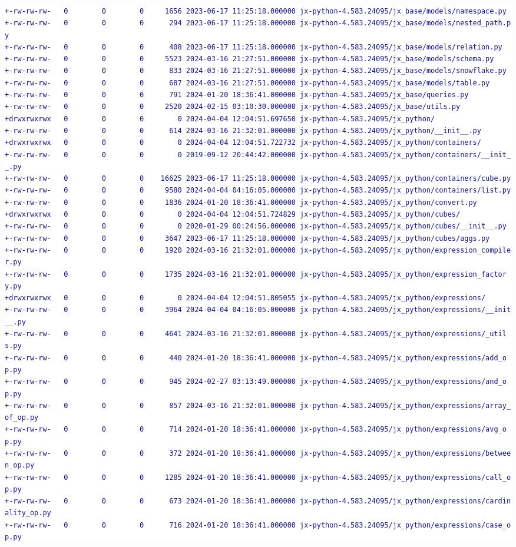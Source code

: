 ```diff
+-rw-rw-rw-   0        0        0     1656 2023-06-17 11:25:18.000000 jx-python-4.583.24095/jx_base/models/namespace.py
+-rw-rw-rw-   0        0        0      294 2023-06-17 11:25:18.000000 jx-python-4.583.24095/jx_base/models/nested_path.py
+-rw-rw-rw-   0        0        0      408 2023-06-17 11:25:18.000000 jx-python-4.583.24095/jx_base/models/relation.py
+-rw-rw-rw-   0        0        0     5523 2024-03-16 21:27:51.000000 jx-python-4.583.24095/jx_base/models/schema.py
+-rw-rw-rw-   0        0        0      833 2024-03-16 21:27:51.000000 jx-python-4.583.24095/jx_base/models/snowflake.py
+-rw-rw-rw-   0        0        0      687 2024-03-16 21:27:51.000000 jx-python-4.583.24095/jx_base/models/table.py
+-rw-rw-rw-   0        0        0      791 2024-01-20 18:36:41.000000 jx-python-4.583.24095/jx_base/queries.py
+-rw-rw-rw-   0        0        0     2520 2024-02-15 03:10:30.000000 jx-python-4.583.24095/jx_base/utils.py
+drwxrwxrwx   0        0        0        0 2024-04-04 12:04:51.697650 jx-python-4.583.24095/jx_python/
+-rw-rw-rw-   0        0        0      614 2024-03-16 21:32:01.000000 jx-python-4.583.24095/jx_python/__init__.py
+drwxrwxrwx   0        0        0        0 2024-04-04 12:04:51.722732 jx-python-4.583.24095/jx_python/containers/
+-rw-rw-rw-   0        0        0        0 2019-09-12 20:44:42.000000 jx-python-4.583.24095/jx_python/containers/__init__.py
+-rw-rw-rw-   0        0        0    16625 2023-06-17 11:25:18.000000 jx-python-4.583.24095/jx_python/containers/cube.py
+-rw-rw-rw-   0        0        0     9580 2024-04-04 04:16:05.000000 jx-python-4.583.24095/jx_python/containers/list.py
+-rw-rw-rw-   0        0        0     1836 2024-01-20 18:36:41.000000 jx-python-4.583.24095/jx_python/convert.py
+drwxrwxrwx   0        0        0        0 2024-04-04 12:04:51.724829 jx-python-4.583.24095/jx_python/cubes/
+-rw-rw-rw-   0        0        0        0 2020-01-29 00:24:56.000000 jx-python-4.583.24095/jx_python/cubes/__init__.py
+-rw-rw-rw-   0        0        0     3647 2023-06-17 11:25:18.000000 jx-python-4.583.24095/jx_python/cubes/aggs.py
+-rw-rw-rw-   0        0        0     1920 2024-03-16 21:32:01.000000 jx-python-4.583.24095/jx_python/expression_compiler.py
+-rw-rw-rw-   0        0        0     1735 2024-03-16 21:32:01.000000 jx-python-4.583.24095/jx_python/expression_factory.py
+drwxrwxrwx   0        0        0        0 2024-04-04 12:04:51.805055 jx-python-4.583.24095/jx_python/expressions/
+-rw-rw-rw-   0        0        0     3964 2024-04-04 04:16:05.000000 jx-python-4.583.24095/jx_python/expressions/__init__.py
+-rw-rw-rw-   0        0        0     4641 2024-03-16 21:32:01.000000 jx-python-4.583.24095/jx_python/expressions/_utils.py
+-rw-rw-rw-   0        0        0      440 2024-01-20 18:36:41.000000 jx-python-4.583.24095/jx_python/expressions/add_op.py
+-rw-rw-rw-   0        0        0      945 2024-02-27 03:13:49.000000 jx-python-4.583.24095/jx_python/expressions/and_op.py
+-rw-rw-rw-   0        0        0      857 2024-03-16 21:32:01.000000 jx-python-4.583.24095/jx_python/expressions/array_of_op.py
+-rw-rw-rw-   0        0        0      714 2024-01-20 18:36:41.000000 jx-python-4.583.24095/jx_python/expressions/avg_op.py
+-rw-rw-rw-   0        0        0      372 2024-01-20 18:36:41.000000 jx-python-4.583.24095/jx_python/expressions/between_op.py
+-rw-rw-rw-   0        0        0     1285 2024-01-20 18:36:41.000000 jx-python-4.583.24095/jx_python/expressions/call_op.py
+-rw-rw-rw-   0        0        0      673 2024-01-20 18:36:41.000000 jx-python-4.583.24095/jx_python/expressions/cardinality_op.py
+-rw-rw-rw-   0        0        0      716 2024-01-20 18:36:41.000000 jx-python-4.583.24095/jx_python/expressions/case_op.py
```
